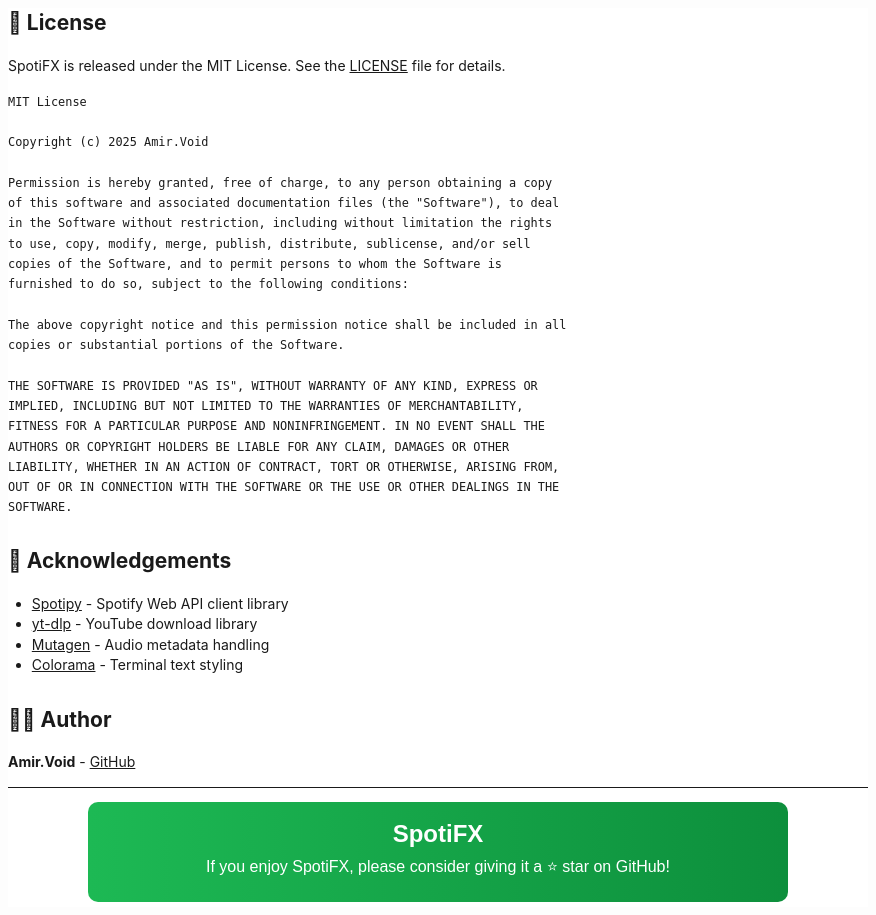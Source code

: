 ## 📜 License

SpotiFX is released under the MIT License. See the [LICENSE](LICENSE) file for details.

```
MIT License

Copyright (c) 2025 Amir.Void

Permission is hereby granted, free of charge, to any person obtaining a copy
of this software and associated documentation files (the "Software"), to deal
in the Software without restriction, including without limitation the rights
to use, copy, modify, merge, publish, distribute, sublicense, and/or sell
copies of the Software, and to permit persons to whom the Software is
furnished to do so, subject to the following conditions:

The above copyright notice and this permission notice shall be included in all
copies or substantial portions of the Software.

THE SOFTWARE IS PROVIDED "AS IS", WITHOUT WARRANTY OF ANY KIND, EXPRESS OR
IMPLIED, INCLUDING BUT NOT LIMITED TO THE WARRANTIES OF MERCHANTABILITY,
FITNESS FOR A PARTICULAR PURPOSE AND NONINFRINGEMENT. IN NO EVENT SHALL THE
AUTHORS OR COPYRIGHT HOLDERS BE LIABLE FOR ANY CLAIM, DAMAGES OR OTHER
LIABILITY, WHETHER IN AN ACTION OF CONTRACT, TORT OR OTHERWISE, ARISING FROM,
OUT OF OR IN CONNECTION WITH THE SOFTWARE OR THE USE OR OTHER DEALINGS IN THE
SOFTWARE.
```

## 🙌 Acknowledgements

- [Spotipy](https://spotipy.readthedocs.io/) - Spotify Web API client library
- [yt-dlp](https://github.com/yt-dlp/yt-dlp) - YouTube download library
- [Mutagen](https://mutagen.readthedocs.io/) - Audio metadata handling
- [Colorama](https://pypi.org/project/colorama/) - Terminal text styling

## 👨‍💻 Author

**Amir.Void** - [GitHub](https://github.com/AmirVoid12)

---

<div align="center">


<svg width="700" height="100" viewBox="0 0 700 100" xmlns="http://www.w3.org/2000/svg">
  <defs>
    <linearGradient id="footerGradient" x1="0%" y1="0%" x2="100%" y2="0%">
      <stop offset="0%" stop-color="#1DB954" />
      <stop offset="100%" stop-color="#0D8F3C" />
    </linearGradient>
  </defs>
  <rect width="700" height="100" rx="10" fill="url(#footerGradient)"/>
  <text x="350" y="40" font-family="Arial" font-size="24" fill="white" text-anchor="middle" font-weight="bold">SpotiFX</text>
  <text x="350" y="70" font-family="Arial" font-size="16" fill="white" text-anchor="middle">If you enjoy SpotiFX, please consider giving it a ⭐ star on GitHub!</text>
</svg>

</div>
